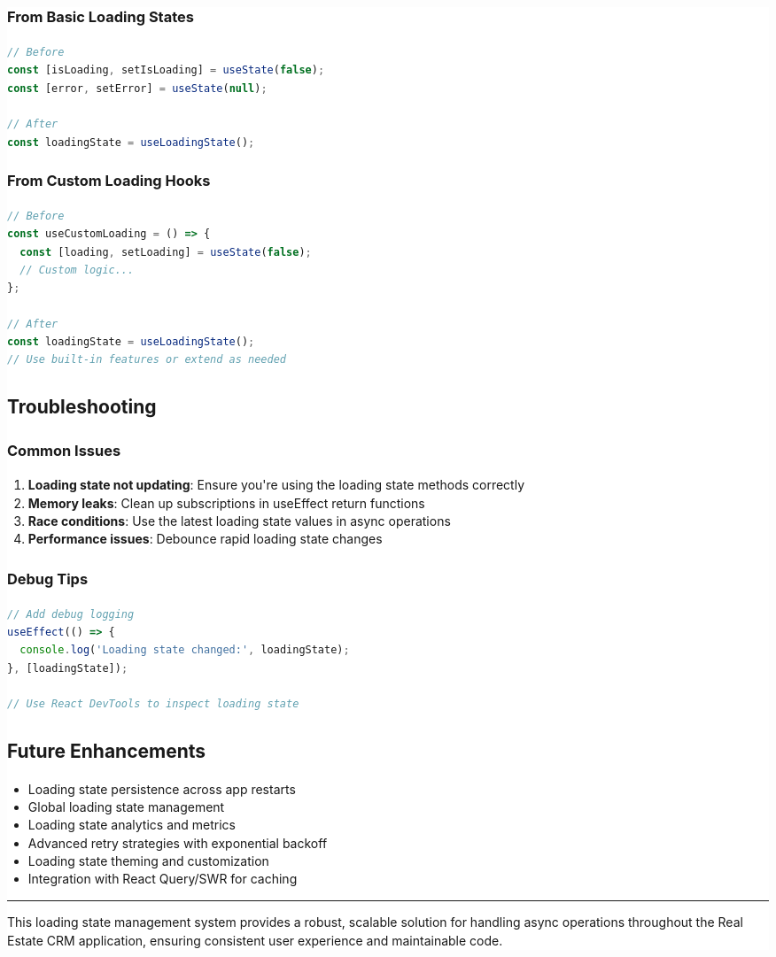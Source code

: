 ### From Basic Loading States

```typescript
// Before
const [isLoading, setIsLoading] = useState(false);
const [error, setError] = useState(null);

// After
const loadingState = useLoadingState();
```

### From Custom Loading Hooks

```typescript
// Before
const useCustomLoading = () => {
  const [loading, setLoading] = useState(false);
  // Custom logic...
};

// After
const loadingState = useLoadingState();
// Use built-in features or extend as needed
```

## Troubleshooting

### Common Issues

1. **Loading state not updating**: Ensure you're using the loading state methods correctly
2. **Memory leaks**: Clean up subscriptions in useEffect return functions
3. **Race conditions**: Use the latest loading state values in async operations
4. **Performance issues**: Debounce rapid loading state changes

### Debug Tips

```typescript
// Add debug logging
useEffect(() => {
  console.log('Loading state changed:', loadingState);
}, [loadingState]);

// Use React DevTools to inspect loading state
```

## Future Enhancements

- Loading state persistence across app restarts
- Global loading state management
- Loading state analytics and metrics
- Advanced retry strategies with exponential backoff
- Loading state theming and customization
- Integration with React Query/SWR for caching

---

This loading state management system provides a robust, scalable solution for handling async operations throughout the Real Estate CRM application, ensuring consistent user experience and maintainable code.